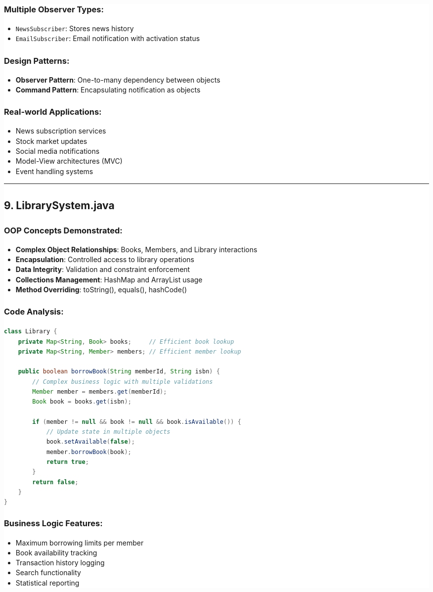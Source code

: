 ### Multiple Observer Types:
- `NewsSubscriber`: Stores news history
- `EmailSubscriber`: Email notification with activation status

### Design Patterns:
- **Observer Pattern**: One-to-many dependency between objects
- **Command Pattern**: Encapsulating notification as objects

### Real-world Applications:
- News subscription services
- Stock market updates
- Social media notifications
- Model-View architectures (MVC)
- Event handling systems

---

## 9. LibrarySystem.java

### OOP Concepts Demonstrated:
- **Complex Object Relationships**: Books, Members, and Library interactions
- **Encapsulation**: Controlled access to library operations
- **Data Integrity**: Validation and constraint enforcement
- **Collections Management**: HashMap and ArrayList usage
- **Method Overriding**: toString(), equals(), hashCode()

### Code Analysis:
```java
class Library {
    private Map<String, Book> books;     // Efficient book lookup
    private Map<String, Member> members; // Efficient member lookup
    
    public boolean borrowBook(String memberId, String isbn) {
        // Complex business logic with multiple validations
        Member member = members.get(memberId);
        Book book = books.get(isbn);
        
        if (member != null && book != null && book.isAvailable()) {
            // Update state in multiple objects
            book.setAvailable(false);
            member.borrowBook(book);
            return true;
        }
        return false;
    }
}
```

### Business Logic Features:
- Maximum borrowing limits per member
- Book availability tracking
- Transaction history logging
- Search functionality
- Statistical reporting
